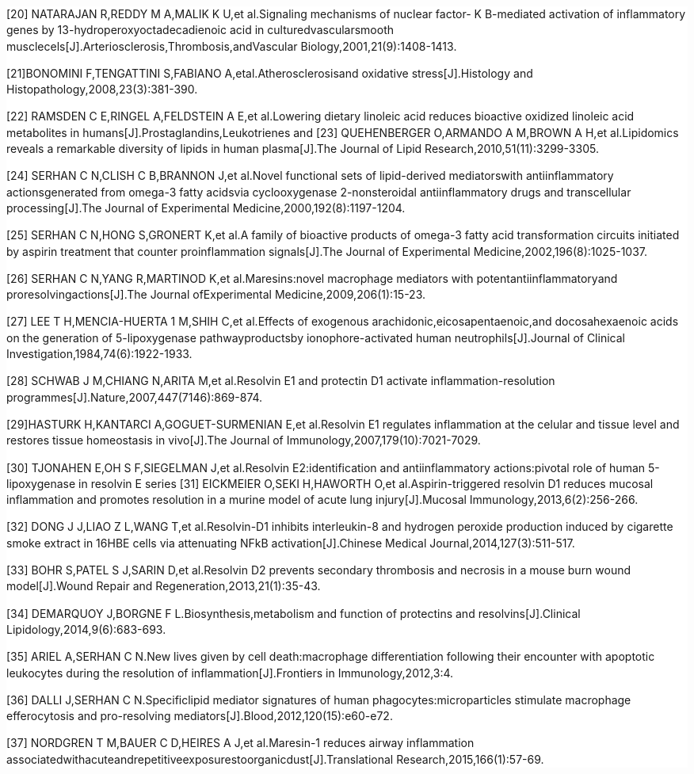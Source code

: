 [20] NATARAJAN R,REDDY M A,MALIK K U,et al.Signaling mechanisms of nuclear factor- K B-mediated activation of inflammatory genes by 13-hydroperoxyoctadecadienoic acid in culturedvascularsmooth musclecels[J].Arteriosclerosis,Thrombosis,andVascular Biology,2001,21(9):1408-1413.

[21]BONOMINI F,TENGATTINI S,FABIANO A,etal.Atherosclerosisand oxidative stress[J].Histology and Histopathology,2008,23(3):381-390.

[22] RAMSDEN C E,RINGEL A,FELDSTEIN A E,et al.Lowering dietary linoleic acid reduces bioactive oxidized linoleic acid metabolites in humans[J].Prostaglandins,Leukotrienes and [23] QUEHENBERGER O,ARMANDO A M,BROWN A H,et al.Lipidomics reveals a remarkable diversity of lipids in human plasma[J].The Journal of Lipid Research,2010,51(11):3299-3305.

[24] SERHAN C N,CLISH C B,BRANNON J,et al.Novel functional sets of lipid-derived mediatorswith antiinflammatory actionsgenerated from omega-3 fatty acidsvia cyclooxygenase 2-nonsteroidal antiinflammatory drugs and transcellular processing[J].The Journal of Experimental Medicine,2000,192(8):1197-1204.

[25] SERHAN C N,HONG S,GRONERT K,et al.A family of bioactive products of omega-3 fatty acid transformation circuits initiated by aspirin treatment that counter proinflammation signals[J].The Journal of Experimental Medicine,2002,196(8):1025-1037.

[26] SERHAN C N,YANG R,MARTINOD K,et al.Maresins:novel macrophage mediators with potentantiinflammatoryand proresolvingactions[J].The Journal ofExperimental Medicine,2009,206(1):15-23.

[27] LEE T H,MENCIA-HUERTA 1 M,SHIH C,et al.Effects of exogenous arachidonic,eicosapentaenoic,and docosahexaenoic acids on the generation of 5-lipoxygenase pathwayproductsby ionophore-activated human neutrophils[J].Journal of Clinical Investigation,1984,74(6):1922-1933.

[28] SCHWAB J M,CHIANG N,ARITA M,et al.Resolvin E1 and protectin D1 activate inflammation-resolution programmes[J].Nature,2007,447(7146):869-874.

[29]HASTURK H,KANTARCI A,GOGUET-SURMENIAN E,et al.Resolvin E1 regulates inflammation at the celular and tissue level and restores tissue homeostasis in vivo[J].The Journal of Immunology,2007,179(10):7021-7029.

[30] TJONAHEN E,OH S F,SIEGELMAN J,et al.Resolvin E2:identification and antiinflammatory actions:pivotal role of human 5-lipoxygenase in resolvin E series [31] EICKMEIER O,SEKI H,HAWORTH O,et al.Aspirin-triggered resolvin D1 reduces mucosal inflammation and promotes resolution in a murine model of acute lung injury[J].Mucosal Immunology,2013,6(2):256-266.

[32] DONG J J,LIAO Z L,WANG T,et al.Resolvin-D1 inhibits interleukin-8 and hydrogen peroxide production induced by cigarette smoke extract in 16HBE cells via attenuating NFkB activation[J].Chinese Medical Journal,2014,127(3):511-517.

[33] BOHR S,PATEL S J,SARIN D,et al.Resolvin D2 prevents secondary thrombosis and necrosis in a mouse burn wound model[J].Wound Repair and Regeneration,2O13,21(1):35-43.

[34] DEMARQUOY J,BORGNE F L.Biosynthesis,metabolism and function of protectins and resolvins[J].Clinical Lipidology,2014,9(6):683-693.

[35] ARIEL A,SERHAN C N.New lives given by cell death:macrophage differentiation following their encounter with apoptotic leukocytes during the resolution of inflammation[J].Frontiers in Immunology,2012,3:4.

[36] DALLI J,SERHAN C N.Specificlipid mediator signatures of human phagocytes:microparticles stimulate macrophage efferocytosis and pro-resolving mediators[J].Blood,2012,120(15):e60-e72.

[37] NORDGREN T M,BAUER C D,HEIRES A J,et al.Maresin-1 reduces airway inflammation associatedwithacuteandrepetitiveexposurestoorganicdust[J].Translational Research,2015,166(1):57-69.
